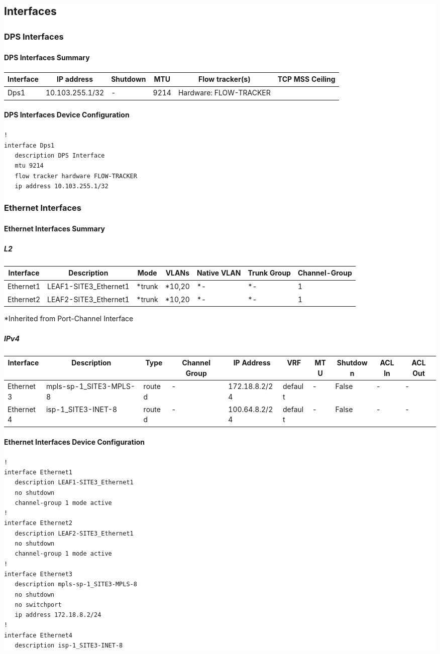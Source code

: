 ## Interfaces

### DPS Interfaces

#### DPS Interfaces Summary

| Interface | IP address | Shutdown | MTU | Flow tracker(s) | TCP MSS Ceiling |
| --------- | ---------- | -------- | --- | --------------- | --------------- |
| Dps1 | 10.103.255.1/32 | - | 9214 | Hardware: FLOW-TRACKER |  |

#### DPS Interfaces Device Configuration

```eos
!
interface Dps1
   description DPS Interface
   mtu 9214
   flow tracker hardware FLOW-TRACKER
   ip address 10.103.255.1/32
```

### Ethernet Interfaces

#### Ethernet Interfaces Summary

##### L2

| Interface | Description | Mode | VLANs | Native VLAN | Trunk Group | Channel-Group |
| --------- | ----------- | ---- | ----- | ----------- | ----------- | ------------- |
| Ethernet1 | LEAF1-SITE3_Ethernet1 | *trunk | *10,20 | *- | *- | 1 |
| Ethernet2 | LEAF2-SITE3_Ethernet1 | *trunk | *10,20 | *- | *- | 1 |

*Inherited from Port-Channel Interface

##### IPv4

| Interface | Description | Type | Channel Group | IP Address | VRF |  MTU | Shutdown | ACL In | ACL Out |
| --------- | ----------- | -----| ------------- | ---------- | ----| ---- | -------- | ------ | ------- |
| Ethernet3 | mpls-sp-1_SITE3-MPLS-8 | routed | - | 172.18.8.2/24 | default | - | False | - | - |
| Ethernet4 | isp-1_SITE3-INET-8 | routed | - | 100.64.8.2/24 | default | - | False | - | - |

#### Ethernet Interfaces Device Configuration

```eos
!
interface Ethernet1
   description LEAF1-SITE3_Ethernet1
   no shutdown
   channel-group 1 mode active
!
interface Ethernet2
   description LEAF2-SITE3_Ethernet1
   no shutdown
   channel-group 1 mode active
!
interface Ethernet3
   description mpls-sp-1_SITE3-MPLS-8
   no shutdown
   no switchport
   ip address 172.18.8.2/24
!
interface Ethernet4
   description isp-1_SITE3-INET-8
```